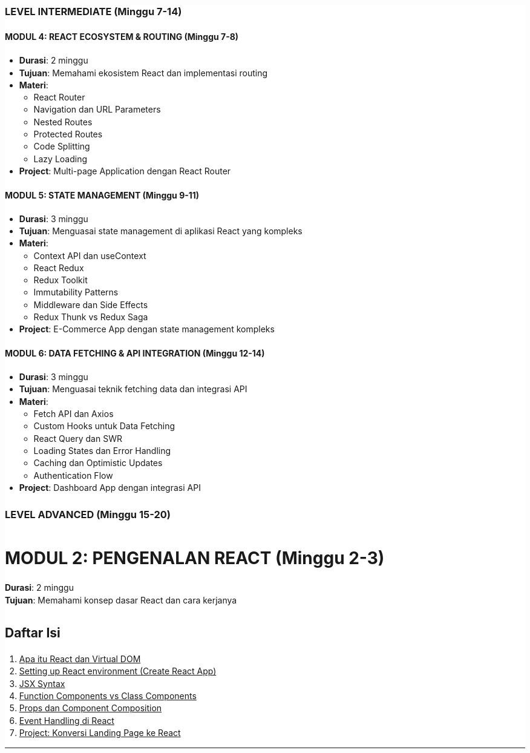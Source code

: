 ### LEVEL INTERMEDIATE (Minggu 7-14)

#### MODUL 4: REACT ECOSYSTEM & ROUTING (Minggu 7-8)
- **Durasi**: 2 minggu
- **Tujuan**: Memahami ekosistem React dan implementasi routing
- **Materi**:
  - React Router
  - Navigation dan URL Parameters
  - Nested Routes
  - Protected Routes
  - Code Splitting
  - Lazy Loading
- **Project**: Multi-page Application dengan React Router

#### MODUL 5: STATE MANAGEMENT (Minggu 9-11)
- **Durasi**: 3 minggu
- **Tujuan**: Menguasai state management di aplikasi React yang kompleks
- **Materi**:
  - Context API dan useContext
  - React Redux
  - Redux Toolkit
  - Immutability Patterns
  - Middleware dan Side Effects
  - Redux Thunk vs Redux Saga
- **Project**: E-Commerce App dengan state management kompleks

#### MODUL 6: DATA FETCHING & API INTEGRATION (Minggu 12-14)
- **Durasi**: 3 minggu
- **Tujuan**: Menguasai teknik fetching data dan integrasi API
- **Materi**:
  - Fetch API dan Axios
  - Custom Hooks untuk Data Fetching
  - React Query dan SWR
  - Loading States dan Error Handling
  - Caching dan Optimistic Updates
  - Authentication Flow
- **Project**: Dashboard App dengan integrasi API

### LEVEL ADVANCED (Minggu 15-20)


# MODUL 2: PENGENALAN REACT (Minggu 2-3)

**Durasi**: 2 minggu  
**Tujuan**: Memahami konsep dasar React dan cara kerjanya

## Daftar Isi
1. [Apa itu React dan Virtual DOM](#1-apa-itu-react-dan-virtual-dom)
2. [Setting up React environment (Create React App)](#2-setting-up-react-environment-create-react-app)
3. [JSX Syntax](#3-jsx-syntax)
4. [Function Components vs Class Components](#4-function-components-vs-class-components)
5. [Props dan Component Composition](#5-props-dan-component-composition)
6. [Event Handling di React](#6-event-handling-di-react)
7. [Project: Konversi Landing Page ke React](#7-project-konversi-landing-page-ke-react)

---